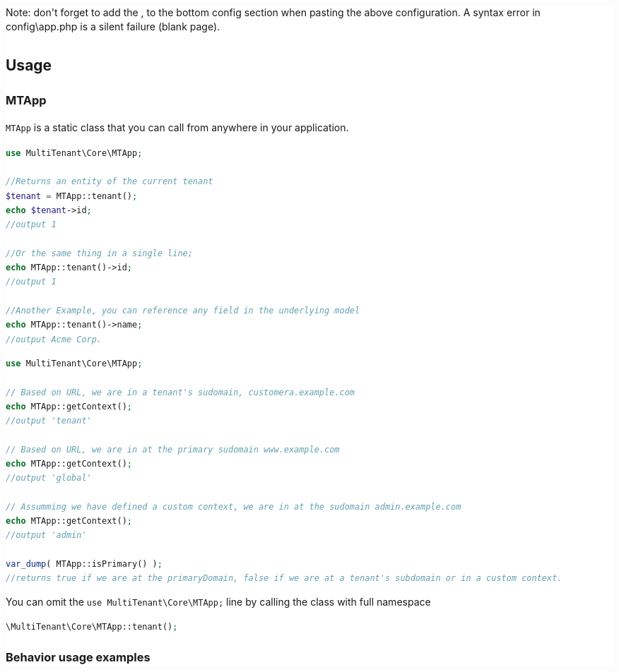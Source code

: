 Note:  don't forget to add the , to the bottom config section when pasting the above configuration.  A syntax error in config\app.php is a silent failure (blank page). 

## Usage

### MTApp

`MTApp` is a static class that you can call from anywhere in your application.

```php
use MultiTenant\Core\MTApp;

//Returns an entity of the current tenant
$tenant = MTApp::tenant();
echo $tenant->id;
//output 1

//Or the same thing in a single line;
echo MTApp::tenant()->id;
//output 1

//Another Example, you can reference any field in the underlying model
echo MTApp::tenant()->name;
//output Acme Corp.
```

```php
use MultiTenant\Core\MTApp;

// Based on URL, we are in a tenant's sudomain, customera.example.com
echo MTApp::getContext();
//output 'tenant'

// Based on URL, we are in at the primary sudomain www.example.com
echo MTApp::getContext();
//output 'global'

// Assumming we have defined a custom context, we are in at the sudomain admin.example.com
echo MTApp::getContext();
//output 'admin'

var_dump( MTApp::isPrimary() );
//returns true if we are at the primaryDomain, false if we are at a tenant's subdomain or in a custom context.
```

You can omit the `use MultiTenant\Core\MTApp;` line by calling the class with full namespace

```php
\MultiTenant\Core\MTApp::tenant();
```
### Behavior usage examples
